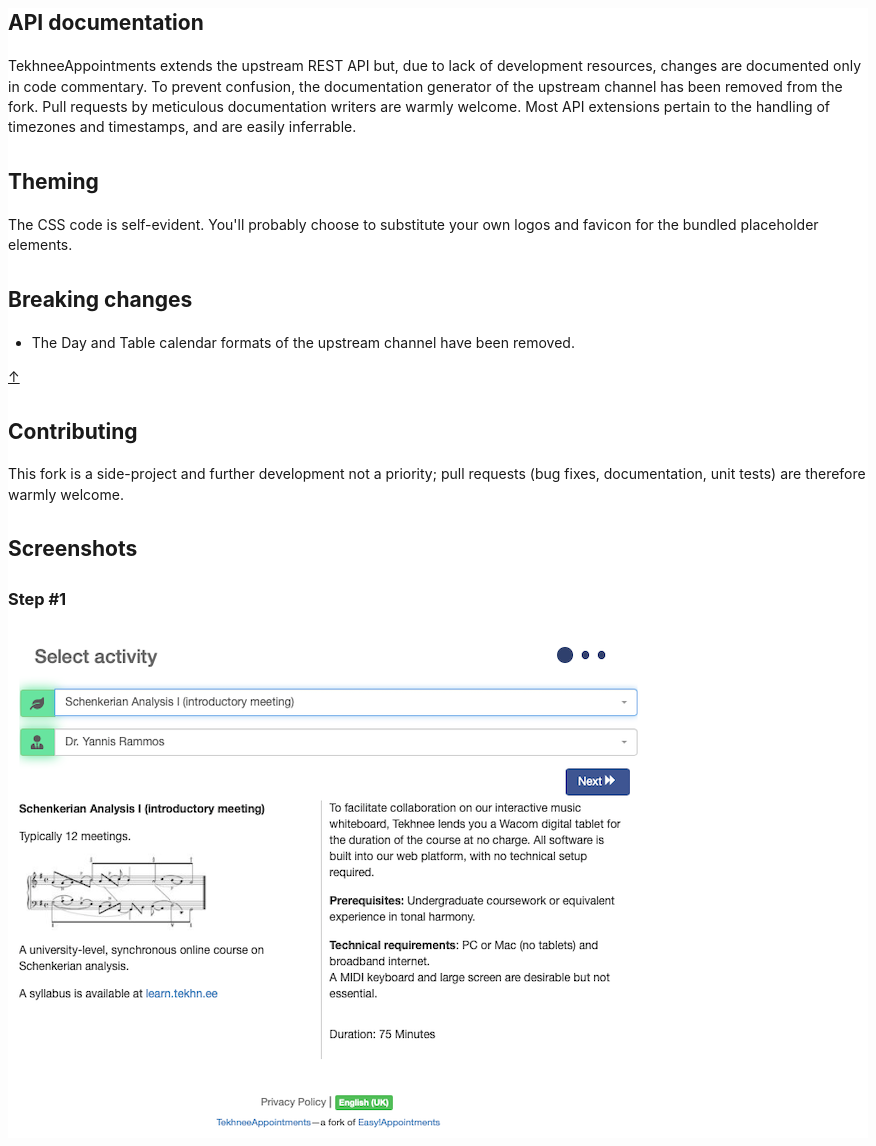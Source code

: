 ## API documentation

TekhneeAppointments extends the upstream REST API but, due to lack of development resources, changes are documented only in code commentary. To prevent confusion, the documentation generator of the upstream channel has been removed from the fork. Pull requests by meticulous documentation writers are warmly welcome. Most API extensions pertain to the handling of timezones and timestamps, and are easily inferrable.

## Theming

The CSS code is self-evident. You'll probably choose to substitute your own logos and favicon for the bundled placeholder elements.

## Breaking changes

- The Day and Table calendar formats of the upstream channel have been removed.

[↑](#additional-tweaks)

## Contributing

This fork is a side-project and further development not a priority; pull requests (bug fixes, documentation, unit tests) are therefore warmly welcome.

## Screenshots

### Step #1

![Step 1](./screenshot.png)
